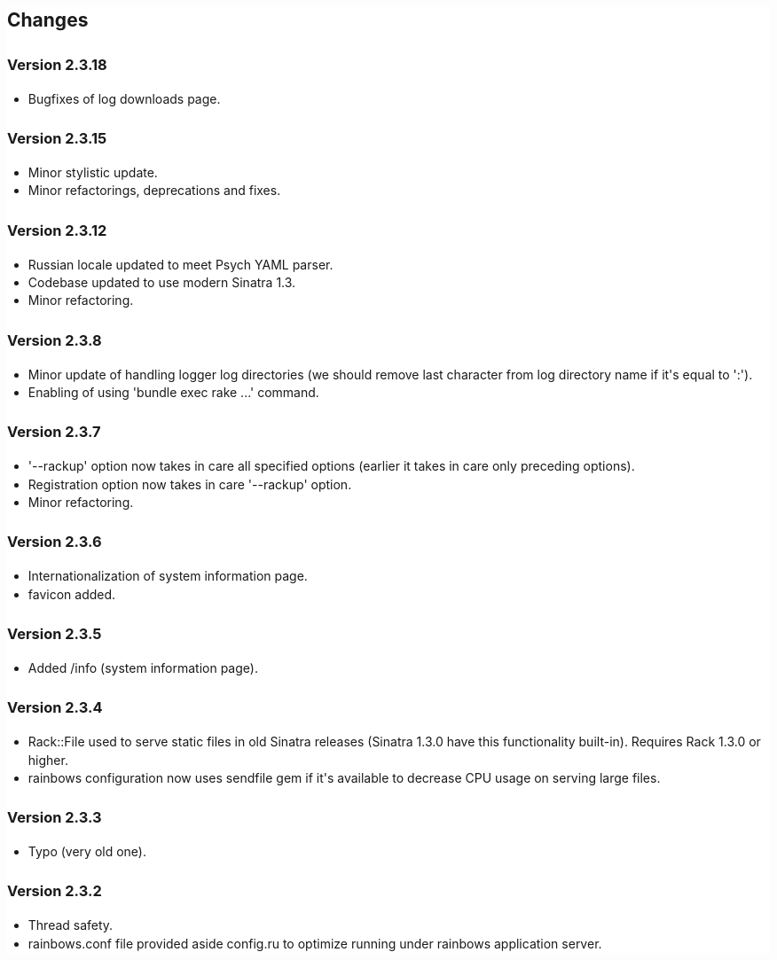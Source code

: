 ## Changes

### Version 2.3.18

* Bugfixes of log downloads page.

### Version 2.3.15

* Minor stylistic update.
* Minor refactorings, deprecations and fixes.

### Version 2.3.12

* Russian locale updated to meet Psych YAML parser.
* Codebase updated to use modern Sinatra 1.3.
* Minor refactoring.

### Version 2.3.8

* Minor update of handling logger log directories (we should remove last character from log directory name if it's equal to ':').
* Enabling of using 'bundle exec rake ...' command.

### Version 2.3.7

* '--rackup' option now takes in care all specified options (earlier it takes in care only preceding options).
* Registration option now takes in care '--rackup' option.
* Minor refactoring.

### Version 2.3.6
* Internationalization of system information page.
* favicon added.

### Version 2.3.5
* Added /info (system information page).

### Version 2.3.4
* Rack::File used to serve static files in old Sinatra releases (Sinatra 1.3.0 have this functionality built-in). Requires Rack 1.3.0 or higher.
* rainbows configuration now uses sendfile gem if it's available to decrease CPU usage on serving large files.

### Version 2.3.3
* Typo (very old one).

### Version 2.3.2
* Thread safety.
* rainbows.conf file provided aside config.ru to optimize running under rainbows application server.

